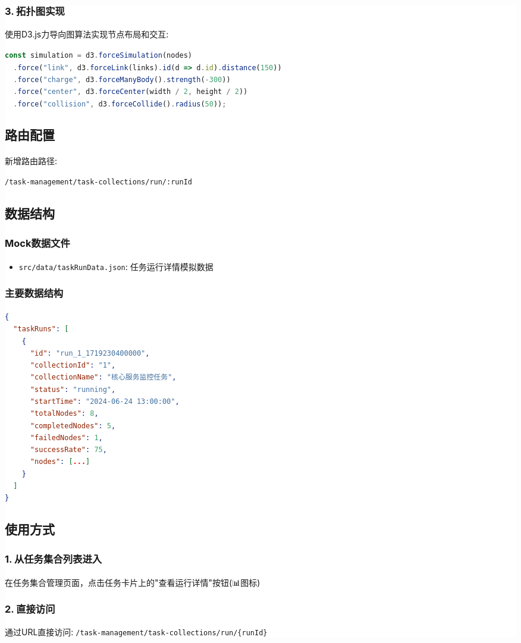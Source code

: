 ### 3. 拓扑图实现
使用D3.js力导向图算法实现节点布局和交互:

```typescript
const simulation = d3.forceSimulation(nodes)
  .force("link", d3.forceLink(links).id(d => d.id).distance(150))
  .force("charge", d3.forceManyBody().strength(-300))
  .force("center", d3.forceCenter(width / 2, height / 2))
  .force("collision", d3.forceCollide().radius(50));
```

## 路由配置

新增路由路径:
```
/task-management/task-collections/run/:runId
```

## 数据结构

### Mock数据文件
- `src/data/taskRunData.json`: 任务运行详情模拟数据

### 主要数据结构
```json
{
  "taskRuns": [
    {
      "id": "run_1_1719230400000",
      "collectionId": "1", 
      "collectionName": "核心服务监控任务",
      "status": "running",
      "startTime": "2024-06-24 13:00:00",
      "totalNodes": 8,
      "completedNodes": 5,
      "failedNodes": 1,
      "successRate": 75,
      "nodes": [...]
    }
  ]
}
```

## 使用方式

### 1. 从任务集合列表进入
在任务集合管理页面，点击任务卡片上的"查看运行详情"按钮(📊图标)

### 2. 直接访问
通过URL直接访问: `/task-management/task-collections/run/{runId}`
